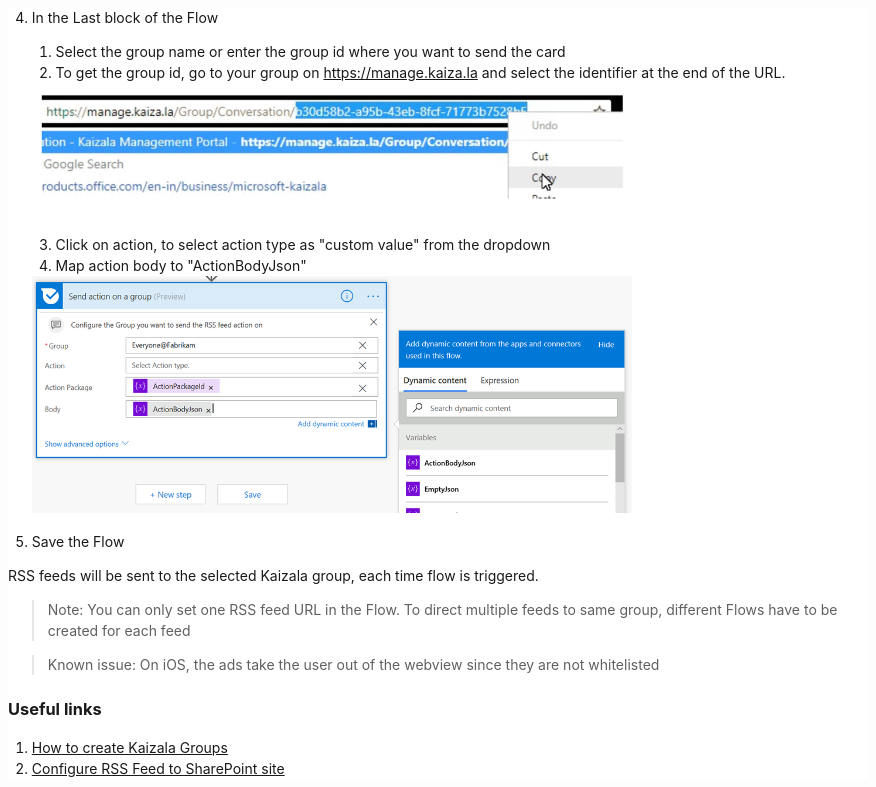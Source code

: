    4. In the Last block of the Flow
        1. Select the group name or enter the group id where you want to send the card
        2. To get the group id, go to your group on https://manage.kaiza.la and select the identifier at the end of the URL.

      <img src="/Articles/BusinessSolutions/CorporateCommunications/GetRSSFeedsonKaizala/GetRSSFeedsOnKaizalaImages/6.PNG" width="600" />
   
       3. Click on action, to select action type as "custom value" from the dropdown
       4. Map action body to "ActionBodyJson"
       
       <img src="/Articles/BusinessSolutions/CorporateCommunications/GetRSSFeedsonKaizala/GetRSSFeedsOnKaizalaImages/5.png" width="600" />

7.  Save the Flow

RSS feeds will be sent to the selected Kaizala group, each time flow is triggered. 



> Note: You can only set one RSS feed URL in the Flow. To direct multiple feeds to same group, different Flows have to be created for each feed

> Known issue: On iOS, the ads take the user out of the webview since they are not whitelisted

### Useful links

1. [How to create Kaizala Groups](https://docs.microsoft.com/en-us/office365/kaizala/groups)
2. [Configure RSS Feed to SharePoint site](https://support.office.com/en-us/article/create-or-subscribe-to-an-rss-feed-fb35047d-8dbd-412a-a5f3-f1712af14dcb)
